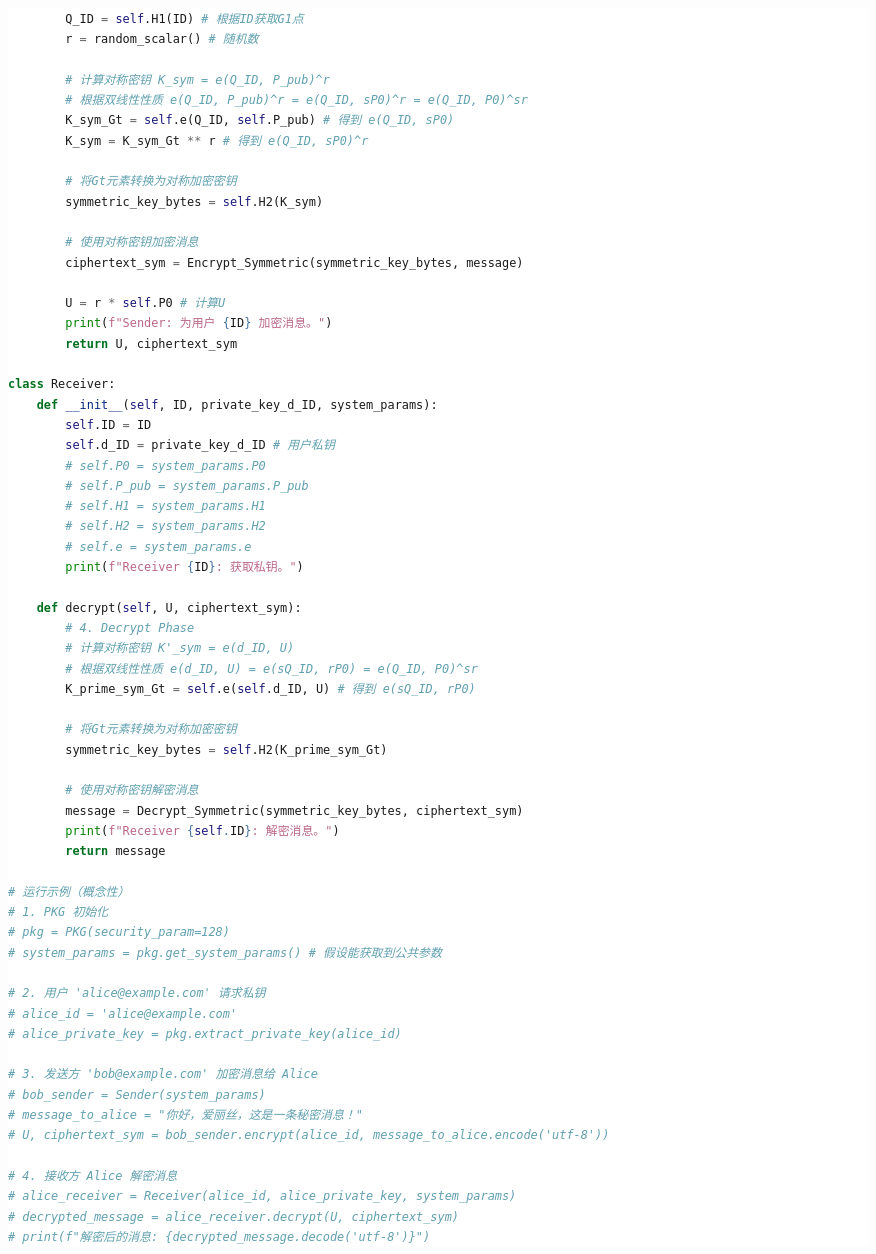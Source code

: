 ```python
        Q_ID = self.H1(ID) # 根据ID获取G1点
        r = random_scalar() # 随机数
        
        # 计算对称密钥 K_sym = e(Q_ID, P_pub)^r
        # 根据双线性性质 e(Q_ID, P_pub)^r = e(Q_ID, sP0)^r = e(Q_ID, P0)^sr
        K_sym_Gt = self.e(Q_ID, self.P_pub) # 得到 e(Q_ID, sP0)
        K_sym = K_sym_Gt ** r # 得到 e(Q_ID, sP0)^r

        # 将Gt元素转换为对称加密密钥
        symmetric_key_bytes = self.H2(K_sym) 
        
        # 使用对称密钥加密消息
        ciphertext_sym = Encrypt_Symmetric(symmetric_key_bytes, message)
        
        U = r * self.P0 # 计算U
        print(f"Sender: 为用户 {ID} 加密消息。")
        return U, ciphertext_sym

class Receiver:
    def __init__(self, ID, private_key_d_ID, system_params):
        self.ID = ID
        self.d_ID = private_key_d_ID # 用户私钥
        # self.P0 = system_params.P0
        # self.P_pub = system_params.P_pub
        # self.H1 = system_params.H1
        # self.H2 = system_params.H2
        # self.e = system_params.e
        print(f"Receiver {ID}: 获取私钥。")

    def decrypt(self, U, ciphertext_sym):
        # 4. Decrypt Phase
        # 计算对称密钥 K'_sym = e(d_ID, U)
        # 根据双线性性质 e(d_ID, U) = e(sQ_ID, rP0) = e(Q_ID, P0)^sr
        K_prime_sym_Gt = self.e(self.d_ID, U) # 得到 e(sQ_ID, rP0)
        
        # 将Gt元素转换为对称加密密钥
        symmetric_key_bytes = self.H2(K_prime_sym_Gt)
        
        # 使用对称密钥解密消息
        message = Decrypt_Symmetric(symmetric_key_bytes, ciphertext_sym)
        print(f"Receiver {self.ID}: 解密消息。")
        return message

# 运行示例（概念性）
# 1. PKG 初始化
# pkg = PKG(security_param=128)
# system_params = pkg.get_system_params() # 假设能获取到公共参数

# 2. 用户 'alice@example.com' 请求私钥
# alice_id = 'alice@example.com'
# alice_private_key = pkg.extract_private_key(alice_id)

# 3. 发送方 'bob@example.com' 加密消息给 Alice
# bob_sender = Sender(system_params)
# message_to_alice = "你好，爱丽丝，这是一条秘密消息！"
# U, ciphertext_sym = bob_sender.encrypt(alice_id, message_to_alice.encode('utf-8'))

# 4. 接收方 Alice 解密消息
# alice_receiver = Receiver(alice_id, alice_private_key, system_params)
# decrypted_message = alice_receiver.decrypt(U, ciphertext_sym)
# print(f"解密后的消息: {decrypted_message.decode('utf-8')}")
```
